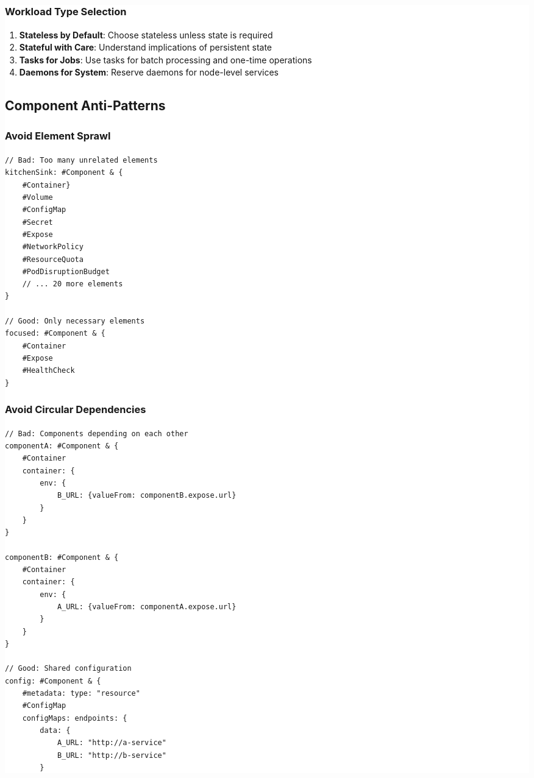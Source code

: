 ### Workload Type Selection

1. **Stateless by Default**: Choose stateless unless state is required
2. **Stateful with Care**: Understand implications of persistent state
3. **Tasks for Jobs**: Use tasks for batch processing and one-time operations
4. **Daemons for System**: Reserve daemons for node-level services

## Component Anti-Patterns

### Avoid Element Sprawl

```cue
// Bad: Too many unrelated elements
kitchenSink: #Component & {
    #Container}
    #Volume
    #ConfigMap
    #Secret
    #Expose
    #NetworkPolicy
    #ResourceQuota
    #PodDisruptionBudget
    // ... 20 more elements
}

// Good: Only necessary elements
focused: #Component & {
    #Container
    #Expose
    #HealthCheck
}
```

### Avoid Circular Dependencies

```cue
// Bad: Components depending on each other
componentA: #Component & {
    #Container
    container: {
        env: {
            B_URL: {valueFrom: componentB.expose.url}
        }
    }
}

componentB: #Component & {
    #Container
    container: {
        env: {
            A_URL: {valueFrom: componentA.expose.url}
        }
    }
}

// Good: Shared configuration
config: #Component & {
    #metadata: type: "resource"
    #ConfigMap
    configMaps: endpoints: {
        data: {
            A_URL: "http://a-service"
            B_URL: "http://b-service"
        }
```
